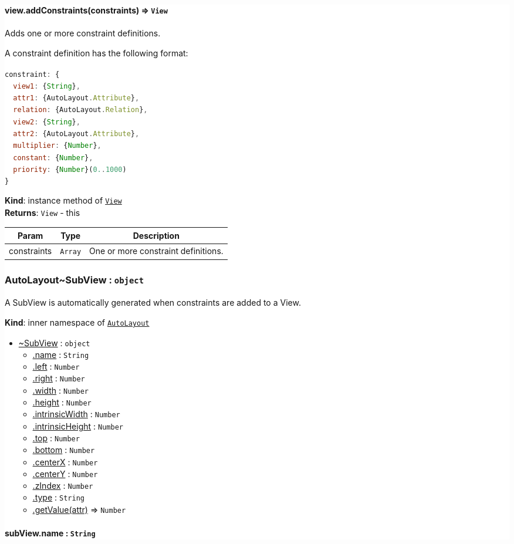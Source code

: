 <a name="module_AutoLayout..View+addConstraints"></a>

#### view.addConstraints(constraints) ⇒ <code>View</code>

Adds one or more constraint definitions.

A constraint definition has the following format:

```javascript
constraint: {
  view1: {String},
  attr1: {AutoLayout.Attribute},
  relation: {AutoLayout.Relation},
  view2: {String},
  attr2: {AutoLayout.Attribute},
  multiplier: {Number},
  constant: {Number},
  priority: {Number}(0..1000)
}
```

**Kind**: instance method of <code>[View](#module_AutoLayout..View)</code>  
**Returns**: <code>View</code> - this

| Param       | Type               | Description                         |
| ----------- | ------------------ | ----------------------------------- |
| constraints | <code>Array</code> | One or more constraint definitions. |

<a name="module_AutoLayout..SubView"></a>

### AutoLayout~SubView : <code>object</code>

A SubView is automatically generated when constraints are added to a View.

**Kind**: inner namespace of <code>[AutoLayout](#module_AutoLayout)</code>

- [~SubView](#module_AutoLayout..SubView) : <code>object</code>
  - [.name](#module_AutoLayout..SubView+name) : <code>String</code>
  - [.left](#module_AutoLayout..SubView+left) : <code>Number</code>
  - [.right](#module_AutoLayout..SubView+right) : <code>Number</code>
  - [.width](#module_AutoLayout..SubView+width) : <code>Number</code>
  - [.height](#module_AutoLayout..SubView+height) : <code>Number</code>
  - [.intrinsicWidth](#module_AutoLayout..SubView+intrinsicWidth) : <code>Number</code>
  - [.intrinsicHeight](#module_AutoLayout..SubView+intrinsicHeight) : <code>Number</code>
  - [.top](#module_AutoLayout..SubView+top) : <code>Number</code>
  - [.bottom](#module_AutoLayout..SubView+bottom) : <code>Number</code>
  - [.centerX](#module_AutoLayout..SubView+centerX) : <code>Number</code>
  - [.centerY](#module_AutoLayout..SubView+centerY) : <code>Number</code>
  - [.zIndex](#module_AutoLayout..SubView+zIndex) : <code>Number</code>
  - [.type](#module_AutoLayout..SubView+type) : <code>String</code>
  - [.getValue(attr)](#module_AutoLayout..SubView+getValue) ⇒ <code>Number</code>

<a name="module_AutoLayout..SubView+name"></a>

#### subView.name : <code>String</code>
